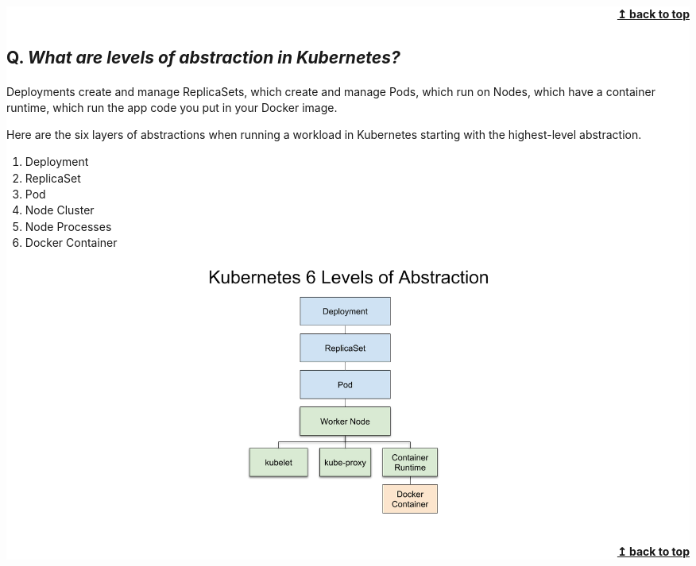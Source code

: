 <div align="right">
    <b><a href="#">↥ back to top</a></b>
</div>

## Q. ***What are levels of abstraction in Kubernetes?***

Deployments create and manage ReplicaSets, which create and manage Pods, which run on Nodes, which have a container runtime, which run the app code you put in your Docker image.

Here are the six layers of abstractions when running a workload in Kubernetes starting with the highest-level abstraction.

1. Deployment
2. ReplicaSet
3. Pod
4. Node Cluster
5. Node Processes
6. Docker Container

<p align="center">
  <img src="assets/abstraction-2.png" alt="Container Orchestration" width="400px" />
</p>

<div align="right">
    <b><a href="#">↥ back to top</a></b>
</div>
